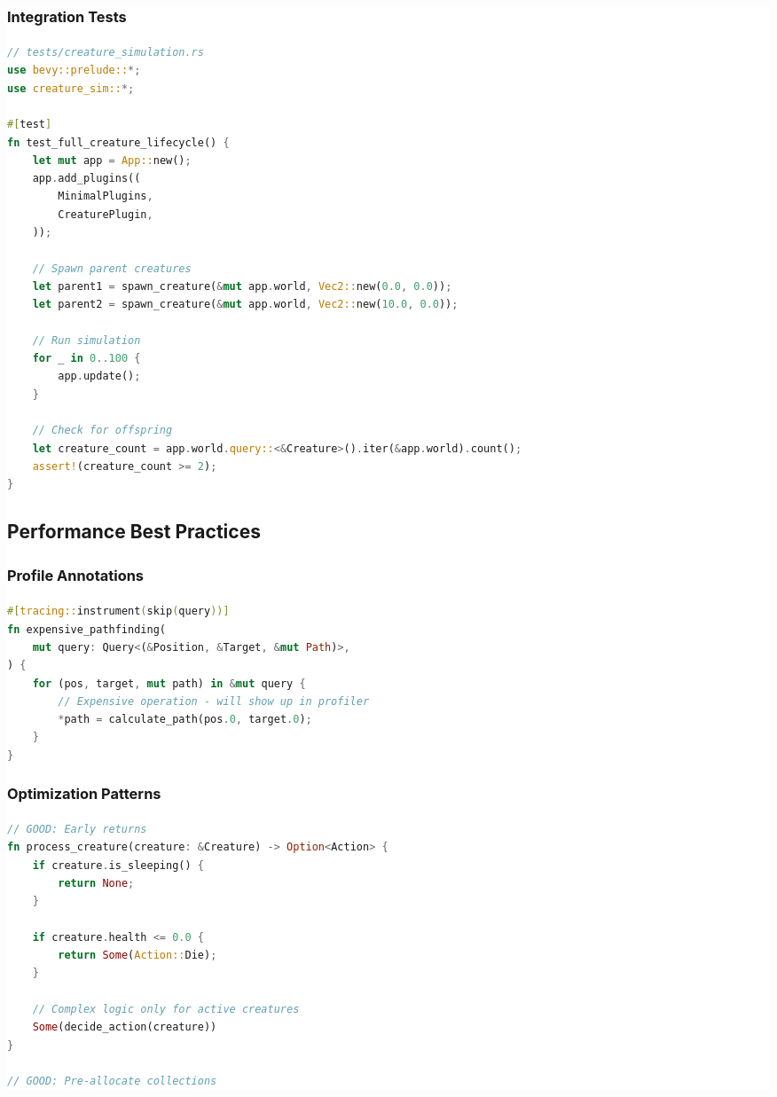 ### Integration Tests

```rust
// tests/creature_simulation.rs
use bevy::prelude::*;
use creature_sim::*;

#[test]
fn test_full_creature_lifecycle() {
    let mut app = App::new();
    app.add_plugins((
        MinimalPlugins,
        CreaturePlugin,
    ));
    
    // Spawn parent creatures
    let parent1 = spawn_creature(&mut app.world, Vec2::new(0.0, 0.0));
    let parent2 = spawn_creature(&mut app.world, Vec2::new(10.0, 0.0));
    
    // Run simulation
    for _ in 0..100 {
        app.update();
    }
    
    // Check for offspring
    let creature_count = app.world.query::<&Creature>().iter(&app.world).count();
    assert!(creature_count >= 2);
}
```

## Performance Best Practices

### Profile Annotations

```rust
#[tracing::instrument(skip(query))]
fn expensive_pathfinding(
    mut query: Query<(&Position, &Target, &mut Path)>,
) {
    for (pos, target, mut path) in &mut query {
        // Expensive operation - will show up in profiler
        *path = calculate_path(pos.0, target.0);
    }
}
```

### Optimization Patterns

```rust
// GOOD: Early returns
fn process_creature(creature: &Creature) -> Option<Action> {
    if creature.is_sleeping() {
        return None;
    }
    
    if creature.health <= 0.0 {
        return Some(Action::Die);
    }
    
    // Complex logic only for active creatures
    Some(decide_action(creature))
}

// GOOD: Pre-allocate collections
```